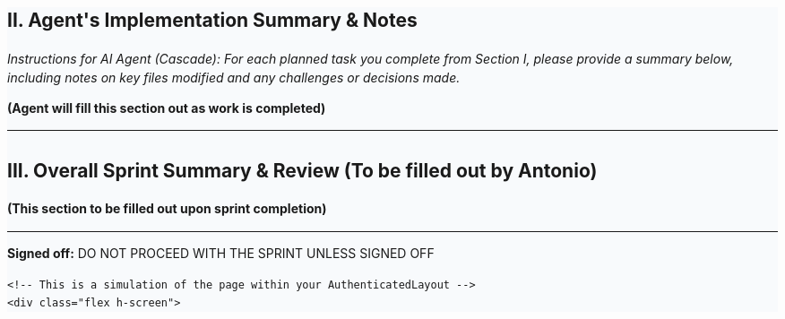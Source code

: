 
## II. Agent's Implementation Summary & Notes

*Instructions for AI Agent (Cascade): For each planned task you complete from Section I, please provide a summary below, including notes on key files modified and any challenges or decisions made.*

**(Agent will fill this section out as work is completed)**

---

## III. Overall Sprint Summary & Review (To be filled out by Antonio)

**(This section to be filled out upon sprint completion)**

---
**Signed off:** DO NOT PROCEED WITH THE SPRINT UNLESS SIGNED OFF

<!DOCTYPE html>
<html lang="en">
<head>
    <meta charset="UTF-8">
    <meta name="viewport" content="width=device-width, initial-scale=1.0">
    <title>Elevate - AI & Learning Preferences</title>
    <script src="https://cdn.tailwindcss.com"></script>
    <link rel="preconnect" href="https://fonts.googleapis.com">
    <link rel="preconnect" href="https://fonts.gstatic.com" crossorigin>
    <link href="https://fonts.googleapis.com/css2?family=Inter:wght@400;500;600;700;800&display=swap" rel="stylesheet">
    <style>
        body {
            font-family: 'Inter', sans-serif;
            background-color: #f8fafc; /* slate-50 */
        }
        /* Style for the selected card */
        .preference-card[data-selected="true"] {
            border-color: #8B5CF6; /* A vibrant purple */
            box-shadow: 0 0 0 2px #8B5CF6;
            background-color: #f5f3ff;
        }
        .preference-card {
            transition: all 0.2s ease-in-out;
        }
        .preference-card:hover {
            transform: translateY(-2px);
            box-shadow: 0 4px 12px rgba(0,0,0,0.08);
        }
    </style>
</head>
<body class="text-slate-800">

    <!-- This is a simulation of the page within your AuthenticatedLayout -->
    <div class="flex h-screen">

